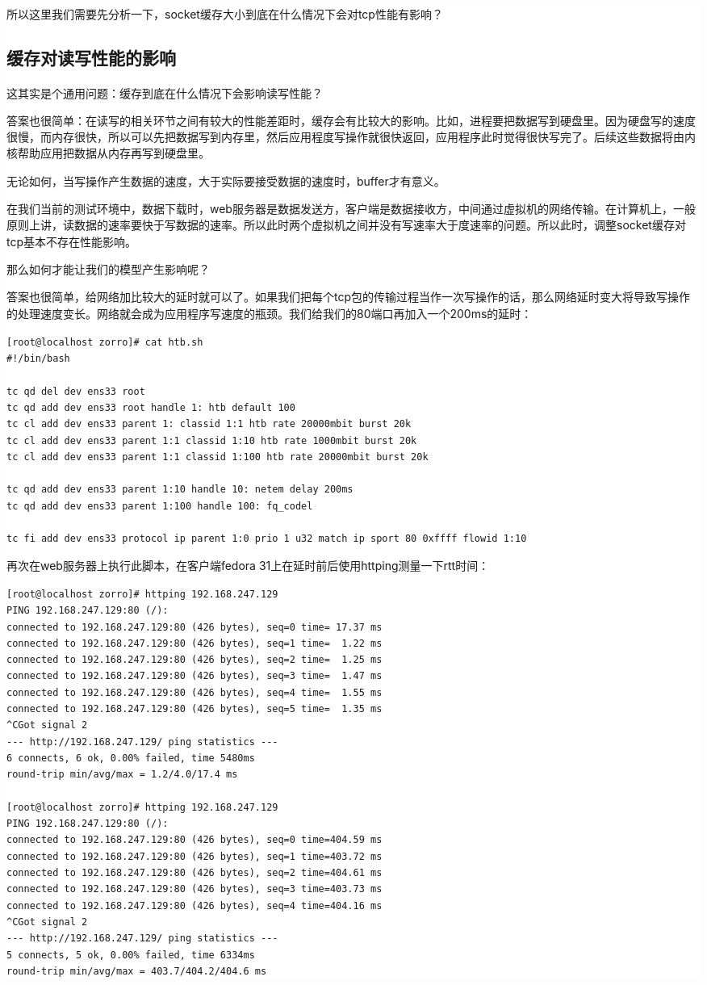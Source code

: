 所以这里我们需要先分析一下，socket缓存大小到底在什么情况下会对tcp性能有影响？

## 缓存对读写性能的影响

这其实是个通用问题：缓存到底在什么情况下会影响读写性能？

答案也很简单：在读写的相关环节之间有较大的性能差距时，缓存会有比较大的影响。比如，进程要把数据写到硬盘里。因为硬盘写的速度很慢，而内存很快，所以可以先把数据写到内存里，然后应用程度写操作就很快返回，应用程序此时觉得很快写完了。后续这些数据将由内核帮助应用把数据从内存再写到硬盘里。

无论如何，当写操作产生数据的速度，大于实际要接受数据的速度时，buffer才有意义。

在我们当前的测试环境中，数据下载时，web服务器是数据发送方，客户端是数据接收方，中间通过虚拟机的网络传输。在计算机上，一般原则上讲，读数据的速率要快于写数据的速率。所以此时两个虚拟机之间并没有写速率大于度速率的问题。所以此时，调整socket缓存对tcp基本不存在性能影响。

那么如何才能让我们的模型产生影响呢？

答案也很简单，给网络加比较大的延时就可以了。如果我们把每个tcp包的传输过程当作一次写操作的话，那么网络延时变大将导致写操作的处理速度变长。网络就会成为应用程序写速度的瓶颈。我们给我们的80端口再加入一个200ms的延时：

```
[root@localhost zorro]# cat htb.sh
#!/bin/bash

tc qd del dev ens33 root
tc qd add dev ens33 root handle 1: htb default 100
tc cl add dev ens33 parent 1: classid 1:1 htb rate 20000mbit burst 20k
tc cl add dev ens33 parent 1:1 classid 1:10 htb rate 1000mbit burst 20k
tc cl add dev ens33 parent 1:1 classid 1:100 htb rate 20000mbit burst 20k

tc qd add dev ens33 parent 1:10 handle 10: netem delay 200ms
tc qd add dev ens33 parent 1:100 handle 100: fq_codel

tc fi add dev ens33 protocol ip parent 1:0 prio 1 u32 match ip sport 80 0xffff flowid 1:10
```

再次在web服务器上执行此脚本，在客户端fedora 31上在延时前后使用httping测量一下rtt时间：

```
[root@localhost zorro]# httping 192.168.247.129
PING 192.168.247.129:80 (/):
connected to 192.168.247.129:80 (426 bytes), seq=0 time= 17.37 ms
connected to 192.168.247.129:80 (426 bytes), seq=1 time=  1.22 ms
connected to 192.168.247.129:80 (426 bytes), seq=2 time=  1.25 ms
connected to 192.168.247.129:80 (426 bytes), seq=3 time=  1.47 ms
connected to 192.168.247.129:80 (426 bytes), seq=4 time=  1.55 ms
connected to 192.168.247.129:80 (426 bytes), seq=5 time=  1.35 ms
^CGot signal 2
--- http://192.168.247.129/ ping statistics ---
6 connects, 6 ok, 0.00% failed, time 5480ms
round-trip min/avg/max = 1.2/4.0/17.4 ms

[root@localhost zorro]# httping 192.168.247.129
PING 192.168.247.129:80 (/):
connected to 192.168.247.129:80 (426 bytes), seq=0 time=404.59 ms
connected to 192.168.247.129:80 (426 bytes), seq=1 time=403.72 ms
connected to 192.168.247.129:80 (426 bytes), seq=2 time=404.61 ms
connected to 192.168.247.129:80 (426 bytes), seq=3 time=403.73 ms
connected to 192.168.247.129:80 (426 bytes), seq=4 time=404.16 ms
^CGot signal 2
--- http://192.168.247.129/ ping statistics ---
5 connects, 5 ok, 0.00% failed, time 6334ms
round-trip min/avg/max = 403.7/404.2/404.6 ms
```
